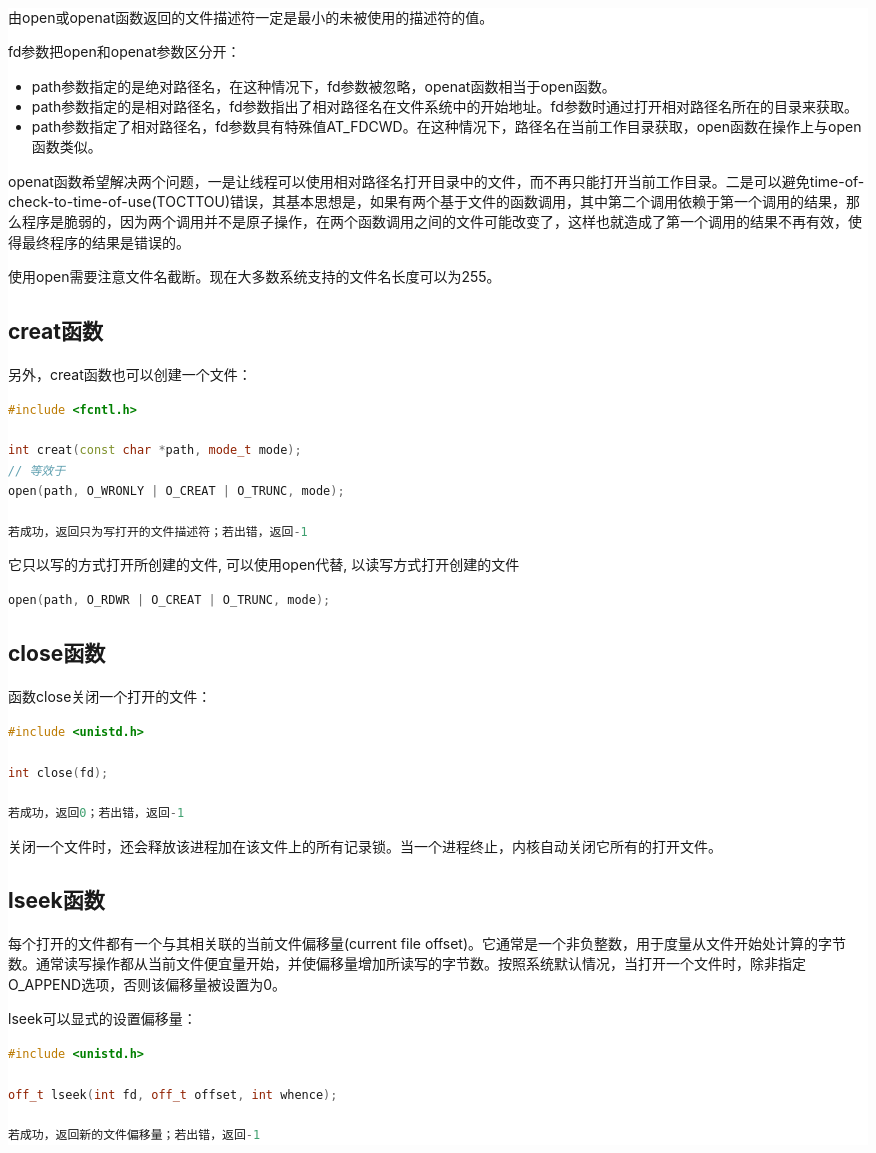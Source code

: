 由open或openat函数返回的文件描述符一定是最小的未被使用的描述符的值。

fd参数把open和openat参数区分开：

- path参数指定的是绝对路径名，在这种情况下，fd参数被忽略，openat函数相当于open函数。
- path参数指定的是相对路径名，fd参数指出了相对路径名在文件系统中的开始地址。fd参数时通过打开相对路径名所在的目录来获取。
- path参数指定了相对路径名，fd参数具有特殊值AT_FDCWD。在这种情况下，路径名在当前工作目录获取，open函数在操作上与open函数类似。

openat函数希望解决两个问题，一是让线程可以使用相对路径名打开目录中的文件，而不再只能打开当前工作目录。二是可以避免time-of-check-to-time-of-use(TOCTTOU)错误，其基本思想是，如果有两个基于文件的函数调用，其中第二个调用依赖于第一个调用的结果，那么程序是脆弱的，因为两个调用并不是原子操作，在两个函数调用之间的文件可能改变了，这样也就造成了第一个调用的结果不再有效，使得最终程序的结果是错误的。

使用open需要注意文件名截断。现在大多数系统支持的文件名长度可以为255。

## creat函数

另外，creat函数也可以创建一个文件：

```cpp
#include <fcntl.h>

int creat(const char *path, mode_t mode);
// 等效于
open(path, O_WRONLY | O_CREAT | O_TRUNC, mode);

若成功，返回只为写打开的文件描述符；若出错，返回-1
```

它只以写的方式打开所创建的文件, 可以使用open代替, 以读写方式打开创建的文件

```cpp
open(path, O_RDWR | O_CREAT | O_TRUNC, mode);
```

## close函数

函数close关闭一个打开的文件：

```cpp
#include <unistd.h>

int close(fd);

若成功，返回0；若出错，返回-1
```

关闭一个文件时，还会释放该进程加在该文件上的所有记录锁。当一个进程终止，内核自动关闭它所有的打开文件。

## lseek函数

每个打开的文件都有一个与其相关联的当前文件偏移量(current file offset)。它通常是一个非负整数，用于度量从文件开始处计算的字节数。通常读写操作都从当前文件便宜量开始，并使偏移量增加所读写的字节数。按照系统默认情况，当打开一个文件时，除非指定O_APPEND选项，否则该偏移量被设置为0。

lseek可以显式的设置偏移量：

```cpp
#include <unistd.h>

off_t lseek(int fd, off_t offset, int whence);

若成功，返回新的文件偏移量；若出错，返回-1
```
